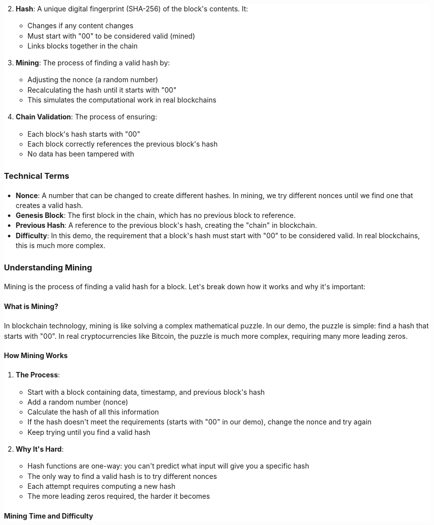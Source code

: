 2. **Hash**: A unique digital fingerprint (SHA-256) of the block's contents. It:

   - Changes if any content changes
   - Must start with "00" to be considered valid (mined)
   - Links blocks together in the chain

3. **Mining**: The process of finding a valid hash by:

   - Adjusting the nonce (a random number)
   - Recalculating the hash until it starts with "00"
   - This simulates the computational work in real blockchains

4. **Chain Validation**: The process of ensuring:
   - Each block's hash starts with "00"
   - Each block correctly references the previous block's hash
   - No data has been tampered with

### Technical Terms

- **Nonce**: A number that can be changed to create different hashes. In mining, we try different nonces until we find one that creates a valid hash.
- **Genesis Block**: The first block in the chain, which has no previous block to reference.
- **Previous Hash**: A reference to the previous block's hash, creating the "chain" in blockchain.
- **Difficulty**: In this demo, the requirement that a block's hash must start with "00" to be considered valid. In real blockchains, this is much more complex.

### Understanding Mining

Mining is the process of finding a valid hash for a block. Let's break down how it works and why it's important:

#### What is Mining?

In blockchain technology, mining is like solving a complex mathematical puzzle. In our demo, the puzzle is simple: find a hash that starts with "00". In real cryptocurrencies like Bitcoin, the puzzle is much more complex, requiring many more leading zeros.

#### How Mining Works

1. **The Process**:

   - Start with a block containing data, timestamp, and previous block's hash
   - Add a random number (nonce)
   - Calculate the hash of all this information
   - If the hash doesn't meet the requirements (starts with "00" in our demo), change the nonce and try again
   - Keep trying until you find a valid hash

2. **Why It's Hard**:
   - Hash functions are one-way: you can't predict what input will give you a specific hash
   - The only way to find a valid hash is to try different nonces
   - Each attempt requires computing a new hash
   - The more leading zeros required, the harder it becomes

#### Mining Time and Difficulty
